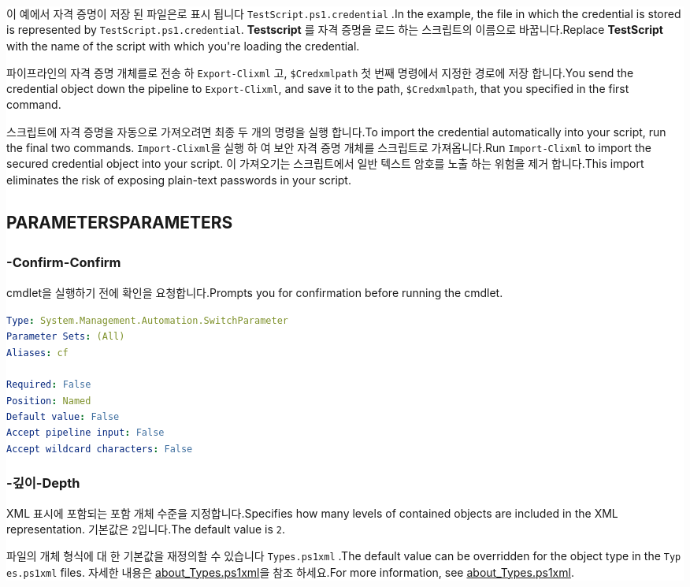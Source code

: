 <span data-ttu-id="ab624-136">이 예에서 자격 증명이 저장 된 파일은로 표시 됩니다 `TestScript.ps1.credential` .</span><span class="sxs-lookup"><span data-stu-id="ab624-136">In the example, the file in which the credential is stored is represented by `TestScript.ps1.credential`.</span></span> <span data-ttu-id="ab624-137">**Testscript** 를 자격 증명을 로드 하는 스크립트의 이름으로 바꿉니다.</span><span class="sxs-lookup"><span data-stu-id="ab624-137">Replace **TestScript** with the name of the script with which you're loading the credential.</span></span>

<span data-ttu-id="ab624-138">파이프라인의 자격 증명 개체를로 전송 하 `Export-Clixml` 고, `$Credxmlpath` 첫 번째 명령에서 지정한 경로에 저장 합니다.</span><span class="sxs-lookup"><span data-stu-id="ab624-138">You send the credential object down the pipeline to `Export-Clixml`, and save it to the path, `$Credxmlpath`, that you specified in the first command.</span></span>

<span data-ttu-id="ab624-139">스크립트에 자격 증명을 자동으로 가져오려면 최종 두 개의 명령을 실행 합니다.</span><span class="sxs-lookup"><span data-stu-id="ab624-139">To import the credential automatically into your script, run the final two commands.</span></span> <span data-ttu-id="ab624-140">`Import-Clixml`을 실행 하 여 보안 자격 증명 개체를 스크립트로 가져옵니다.</span><span class="sxs-lookup"><span data-stu-id="ab624-140">Run `Import-Clixml` to import the secured credential object into your script.</span></span> <span data-ttu-id="ab624-141">이 가져오기는 스크립트에서 일반 텍스트 암호를 노출 하는 위험을 제거 합니다.</span><span class="sxs-lookup"><span data-stu-id="ab624-141">This import eliminates the risk of exposing plain-text passwords in your script.</span></span>

## <span data-ttu-id="ab624-142">PARAMETERS</span><span class="sxs-lookup"><span data-stu-id="ab624-142">PARAMETERS</span></span>

### <span data-ttu-id="ab624-143">-Confirm</span><span class="sxs-lookup"><span data-stu-id="ab624-143">-Confirm</span></span>

<span data-ttu-id="ab624-144">cmdlet을 실행하기 전에 확인을 요청합니다.</span><span class="sxs-lookup"><span data-stu-id="ab624-144">Prompts you for confirmation before running the cmdlet.</span></span>

```yaml
Type: System.Management.Automation.SwitchParameter
Parameter Sets: (All)
Aliases: cf

Required: False
Position: Named
Default value: False
Accept pipeline input: False
Accept wildcard characters: False
```

### <span data-ttu-id="ab624-145">-깊이</span><span class="sxs-lookup"><span data-stu-id="ab624-145">-Depth</span></span>

<span data-ttu-id="ab624-146">XML 표시에 포함되는 포함 개체 수준을 지정합니다.</span><span class="sxs-lookup"><span data-stu-id="ab624-146">Specifies how many levels of contained objects are included in the XML representation.</span></span> <span data-ttu-id="ab624-147">기본값은 `2`입니다.</span><span class="sxs-lookup"><span data-stu-id="ab624-147">The default value is `2`.</span></span>

<span data-ttu-id="ab624-148">파일의 개체 형식에 대 한 기본값을 재정의할 수 있습니다 `Types.ps1xml` .</span><span class="sxs-lookup"><span data-stu-id="ab624-148">The default value can be overridden for the object type in the `Types.ps1xml` files.</span></span> <span data-ttu-id="ab624-149">자세한 내용은 [about_Types.ps1xml](../Microsoft.PowerShell.Core/About/about_Types.ps1xml.md)을 참조 하세요.</span><span class="sxs-lookup"><span data-stu-id="ab624-149">For more information, see [about_Types.ps1xml](../Microsoft.PowerShell.Core/About/about_Types.ps1xml.md).</span></span>
